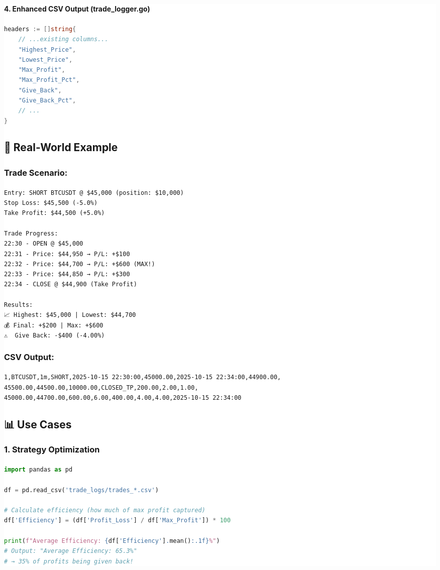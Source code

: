 #### 4. Enhanced CSV Output (trade_logger.go)
```go
headers := []string{
    // ...existing columns...
    "Highest_Price",
    "Lowest_Price", 
    "Max_Profit",
    "Max_Profit_Pct",
    "Give_Back",
    "Give_Back_Pct",
    // ...
}
```

## 🎯 Real-World Example

### Trade Scenario:
```
Entry: SHORT BTCUSDT @ $45,000 (position: $10,000)
Stop Loss: $45,500 (-5.0%)
Take Profit: $44,500 (+5.0%)

Trade Progress:
22:30 - OPEN @ $45,000
22:31 - Price: $44,950 → P/L: +$100
22:32 - Price: $44,700 → P/L: +$600 (MAX!)
22:33 - Price: $44,850 → P/L: +$300
22:34 - CLOSE @ $44,900 (Take Profit)

Results:
📈 Highest: $45,000 | Lowest: $44,700
💰 Final: +$200 | Max: +$600
⚠️  Give Back: -$400 (-4.00%)
```

### CSV Output:
```csv
1,BTCUSDT,1m,SHORT,2025-10-15 22:30:00,45000.00,2025-10-15 22:34:00,44900.00,
45500.00,44500.00,10000.00,CLOSED_TP,200.00,2.00,1.00,
45000.00,44700.00,600.00,6.00,400.00,4.00,4.00,2025-10-15 22:34:00
```

## 📊 Use Cases

### 1. Strategy Optimization
```python
import pandas as pd

df = pd.read_csv('trade_logs/trades_*.csv')

# Calculate efficiency (how much of max profit captured)
df['Efficiency'] = (df['Profit_Loss'] / df['Max_Profit']) * 100

print(f"Average Efficiency: {df['Efficiency'].mean():.1f}%")
# Output: "Average Efficiency: 65.3%"
# → 35% of profits being given back!
```
